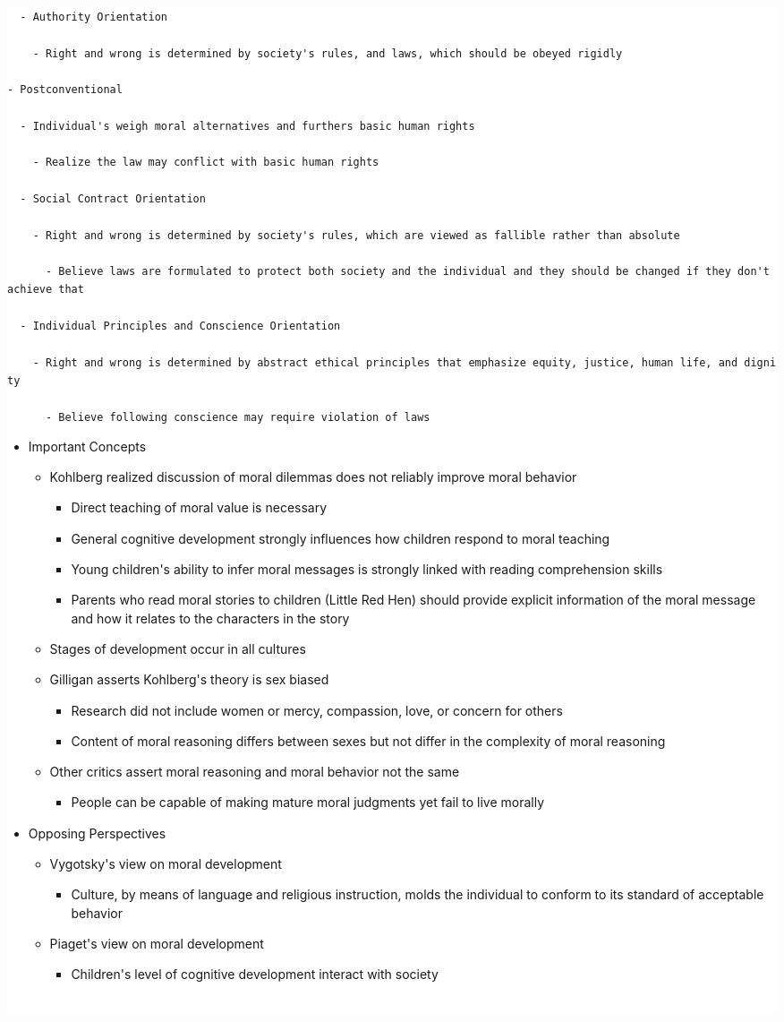       - Authority Orientation

        - Right and wrong is determined by society's rules, and laws, which should be obeyed rigidly

    - Postconventional

      - Individual's weigh moral alternatives and furthers basic human rights

        - Realize the law may conflict with basic human rights

      - Social Contract Orientation

        - Right and wrong is determined by society's rules, which are viewed as fallible rather than absolute

          - Believe laws are formulated to protect both society and the individual and they should be changed if they don't achieve that

      - Individual Principles and Conscience Orientation

        - Right and wrong is determined by abstract ethical principles that emphasize equity, justice, human life, and dignity

          - Believe following conscience may require violation of laws

  - Important Concepts

    - Kohlberg realized discussion of moral dilemmas does not reliably improve moral behavior

      - Direct teaching of moral value is necessary

      - General cognitive development strongly influences how children respond to moral teaching

      - Young children's ability to infer moral messages is strongly linked with reading comprehension skills

      - Parents who read moral stories to children (Little Red Hen) should provide explicit information of the moral message and how it relates to the characters in the story

    - Stages of development occur in all cultures

    - Gilligan asserts Kohlberg's theory is sex biased

      - Research did not include women or mercy, compassion, love, or concern for others

      - Content of moral reasoning differs between sexes but not differ in the complexity of moral reasoning

    - Other critics assert moral reasoning and moral behavior not the same

      - People can be capable of making mature moral judgments yet fail to live morally

  - Opposing Perspectives

    - Vygotsky's view on moral development

      - Culture, by means of language and religious instruction, molds the individual to conform to its standard of acceptable behavior

    - Piaget's view on moral development

      - Children's level of cognitive development interact with society

 